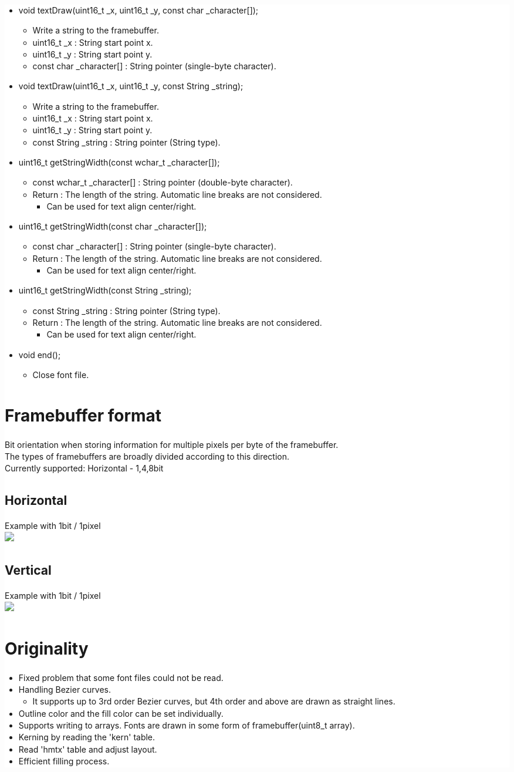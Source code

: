 - void textDraw(uint16_t _x, uint16_t _y, const char _character[]);  
  - Write a string to the framebuffer.  
  - uint16_t _x : String start point x.  
  - uint16_t _y : String start point y.  
  - const char _character[] : String pointer (single-byte character).  

- void textDraw(uint16_t _x, uint16_t _y, const String _string);  
  - Write a string to the framebuffer.  
  - uint16_t _x : String start point x.  
  - uint16_t _y : String start point y.  
  - const String _string : String pointer (String type).  

- uint16_t getStringWidth(const wchar_t _character[]);
  - const wchar_t _character[] : String pointer (double-byte character).  
  - Return : The length of the string. Automatic line breaks are not considered.
    - Can be used for text align center/right.  

- uint16_t getStringWidth(const char _character[]);
  - const char _character[] : String pointer (single-byte character).  
  - Return : The length of the string. Automatic line breaks are not considered.
    - Can be used for text align center/right.  

- uint16_t getStringWidth(const String _string);
  - const String _string : String pointer (String type).  
  - Return : The length of the string. Automatic line breaks are not considered.
    - Can be used for text align center/right.  

- void end();  
  - Close font file.  

# Framebuffer format
Bit orientation when storing information for multiple pixels per byte of the framebuffer.  
The types of framebuffers are broadly divided according to this direction.  
Currently supported: Horizontal - 1,4,8bit
## Horizontal
Example with 1bit / 1pixel  
<img src="https://user-images.githubusercontent.com/26690530/117164679-cf3bca80-adff-11eb-9a5b-11b3093502dd.png" width="300">

## Vertical
Example with 1bit / 1pixel  
<img src="https://user-images.githubusercontent.com/26690530/117164690-d2cf5180-adff-11eb-8bbf-10463ef52833.png" height="300">

# Originality  
- Fixed problem that some font files could not be read.  
- Handling Bezier curves.  
  - It supports up to 3rd order Bezier curves, but 4th order and above are drawn as straight lines.  
- Outline color and the fill color can be set individually.  
- Supports writing to arrays. Fonts are drawn in some form of framebuffer(uint8_t array).  
- Kerning by reading the 'kern' table.  
- Read 'hmtx' table and adjust layout.  
- Efficient filling process.  
